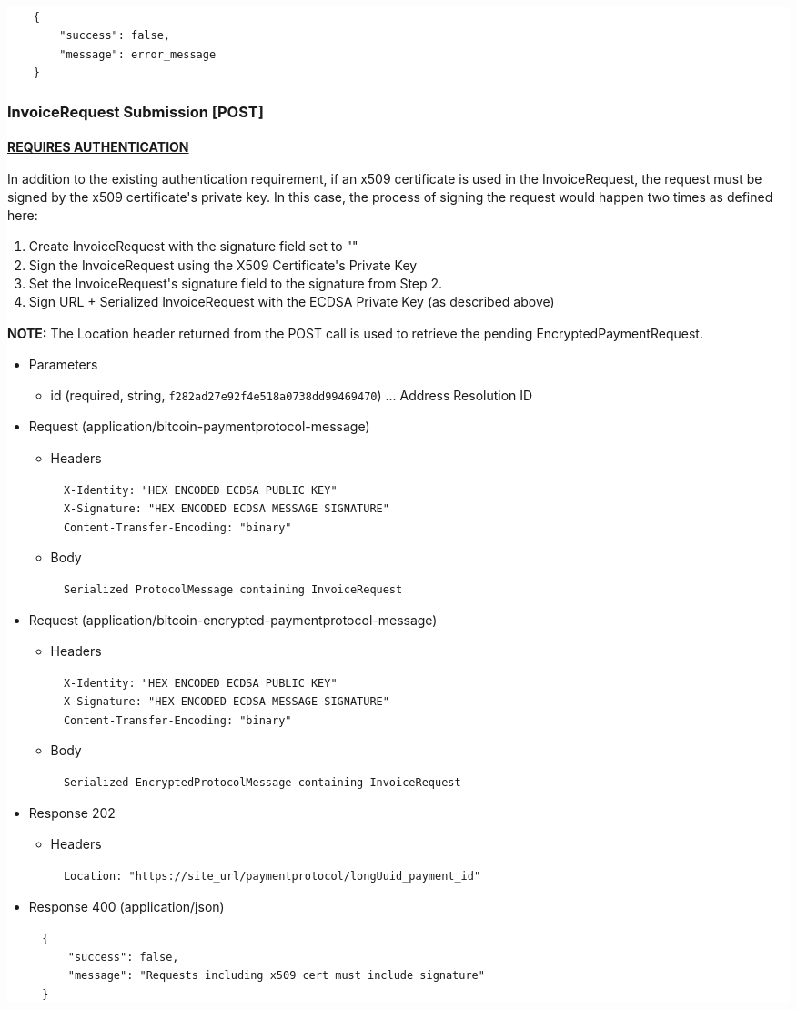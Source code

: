         {
            "success": false,
            "message": error_message
        }
        
### InvoiceRequest Submission [POST]

**[REQUIRES AUTHENTICATION](#auth-anchor)**

In addition to the existing authentication requirement, if an x509 certificate is used in the InvoiceRequest, the request must be 
signed by the x509 certificate's private key. In this case, the process of signing the request would happen two times as defined here:

1. Create InvoiceRequest with the signature field set to ""
2. Sign the InvoiceRequest using the X509 Certificate's Private Key
3. Set the InvoiceRequest's signature field to the signature from Step 2.
4. Sign URL + Serialized InvoiceRequest with the ECDSA Private Key (as described above)

**NOTE:** The Location header returned from the POST call is used to retrieve the pending EncryptedPaymentRequest.

+ Parameters

    - id (required, string, `f282ad27e92f4e518a0738dd99469470`) ... Address Resolution ID

+ Request (application/bitcoin-paymentprotocol-message)

    + Headers

            X-Identity: "HEX ENCODED ECDSA PUBLIC KEY"
            X-Signature: "HEX ENCODED ECDSA MESSAGE SIGNATURE"
            Content-Transfer-Encoding: "binary"
            
    + Body

            Serialized ProtocolMessage containing InvoiceRequest
            
+ Request (application/bitcoin-encrypted-paymentprotocol-message)

    + Headers
    
            X-Identity: "HEX ENCODED ECDSA PUBLIC KEY"
            X-Signature: "HEX ENCODED ECDSA MESSAGE SIGNATURE"
            Content-Transfer-Encoding: "binary"

    + Body
    
            Serialized EncryptedProtocolMessage containing InvoiceRequest
        
+ Response 202

    + Headers
        
            Location: "https://site_url/paymentprotocol/longUuid_payment_id"
    
+ Response 400 (application/json)

        {
            "success": false,
            "message": "Requests including x509 cert must include signature"
        }

